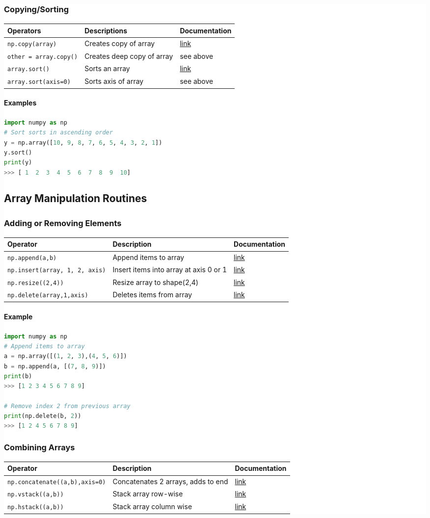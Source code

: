 ### Copying/Sorting <a name="gops"></a>
| Operators | Descriptions     | Documentation |
| :------------- | :------------- | :----------- |
|`np.copy(array)`|Creates copy of array|[link](https://docs.scipy.org/doc/numpy/reference/generated/numpy.copy.html)|
|`other = array.copy()`|Creates deep copy of array|see above|
|`array.sort()`|Sorts an array|[link](https://docs.scipy.org/doc/numpy/reference/generated/numpy.sort.html)|
|`array.sort(axis=0)`|Sorts axis of array|see above|

#### Examples <a name="array-example"></a>
```python
import numpy as np
# Sort sorts in ascending order
y = np.array([10, 9, 8, 7, 6, 5, 4, 3, 2, 1])
y.sort()
print(y)
>>> [ 1  2  3  4  5  6  7  8  9  10]
```

## Array Manipulation Routines <a name="man"></a>

### Adding or Removing Elements <a name="addrem"></a>
|Operator|Description|Documentation|
|:-----------|:--------|:---------|
|`np.append(a,b)`|Append items to array|[link](https://docs.scipy.org/doc/numpy/reference/generated/numpy.append.html)|
|`np.insert(array, 1, 2, axis)`|Insert items into array at axis 0 or 1|[link](https://docs.scipy.org/doc/numpy/reference/generated/numpy.insert.html)|
|`np.resize((2,4))`|Resize array to shape(2,4)|[link](https://docs.scipy.org/doc/numpy/reference/generated/numpy.resize.html)|
|`np.delete(array,1,axis)`|Deletes items from array|[link](https://docs.scipy.org/doc/numpy/reference/generated/numpy.delete.html)|

#### Example <a name="array-elements-examples"></a>
```python
import numpy as np
# Append items to array
a = np.array([(1, 2, 3),(4, 5, 6)])
b = np.append(a, [(7, 8, 9)])
print(b)
>>> [1 2 3 4 5 6 7 8 9]

# Remove index 2 from previous array
print(np.delete(b, 2))
>>> [1 2 4 5 6 7 8 9]
```

### Combining Arrays <a name="comb"></a>
|Operator|Description|Documentation|
|:---------|:-------|:---------|
|`np.concatenate((a,b),axis=0)`|Concatenates 2 arrays, adds to end|[link](https://docs.scipy.org/doc/numpy/reference/generated/numpy.concatenate.html)|
|`np.vstack((a,b))`|Stack array row-wise|[link](https://docs.scipy.org/doc/numpy/reference/generated/numpy.vstack.html)|
|`np.hstack((a,b))`|Stack array column wise|[link](https://docs.scipy.org/doc/numpy/reference/generated/numpy.hstack.html#numpy.hstack)|


[comment]: <> (|`array[1,...]`|equals array[1,:,:]|see above|)